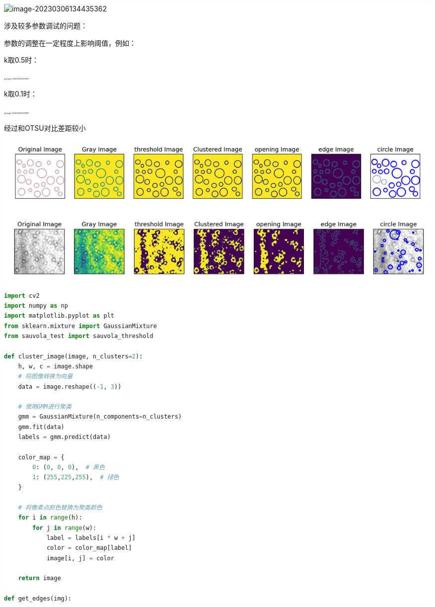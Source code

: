 ![image-20230306134435362](https://yoga-typora-photo.oss-cn-beijing.aliyuncs.com/typora_img/image-20230306134435362.png)

涉及较多参数调试的问题：

参数的调整在一定程度上影响阈值，例如：

k取0.5时：

<img src="https://yoga-typora-photo.oss-cn-beijing.aliyuncs.com/typora_img/image-20230306134313617.png" alt="image-20230306134313617" style="zoom: 25%;" />

k取0.1时：

<img src="https://yoga-typora-photo.oss-cn-beijing.aliyuncs.com/typora_img/image-20230306134711188.png" alt="image-20230306134711188" style="zoom: 25%;" />

经过和OTSU对比差距较小

![image-20230306155735127](./photo/image-20230306155735127.png)

![image-20230306155831150](./photo/image-20230306155831150.png)

```python
import cv2
import numpy as np
import matplotlib.pyplot as plt
from sklearn.mixture import GaussianMixture
from sauvola_test import sauvola_threshold

def cluster_image(image, n_clusters=2):
    h, w, c = image.shape
    # 将图像转换为向量
    data = image.reshape((-1, 3))

    # 使用GMM进行聚类
    gmm = GaussianMixture(n_components=n_clusters)
    gmm.fit(data)
    labels = gmm.predict(data)

    color_map = {
        0: (0, 0, 0),  # 黑色
        1: (255,225,255),  # 绿色
    }

    # 将像素点颜色替换为聚类颜色
    for i in range(h):
        for j in range(w):
            label = labels[i * w + j]
            color = color_map[label]
            image[i, j] = color

    return image

def get_edges(img):
```